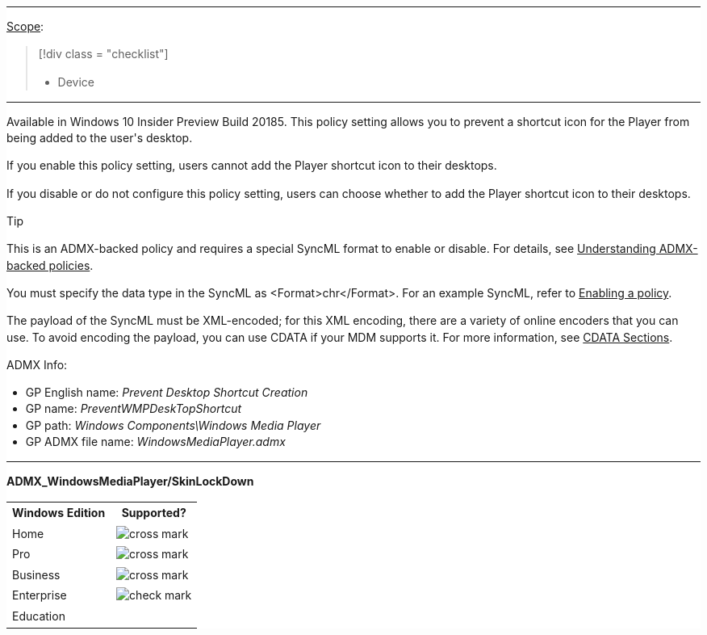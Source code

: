 
<hr/>


[Scope](./policy-configuration-service-provider.md#policy-scope):

> [!div class = "checklist"]
> * Device

<hr/>



Available in Windows 10 Insider Preview Build 20185. This policy setting allows you to prevent a shortcut icon for the Player from being added to the user's desktop.

If you enable this policy setting, users cannot add the Player shortcut icon to their desktops.

If you disable or do not configure this policy setting, users can choose whether to add the Player shortcut icon to their desktops.


> [!TIP]
> This is an ADMX-backed policy and requires a special SyncML format to enable or disable. For details, see [Understanding ADMX-backed policies](./understanding-admx-backed-policies.md).
> 
> You must specify the data type in the SyncML as &lt;Format&gt;chr&lt;/Format&gt;. For an example SyncML, refer to [Enabling a policy](./understanding-admx-backed-policies.md#enabling-a-policy).
> 
> The payload of the SyncML must be XML-encoded; for this XML encoding, there are a variety of online encoders that you can use. To avoid encoding the payload, you can use CDATA if your MDM supports it. For more information, see [CDATA Sections](http://www.w3.org/TR/REC-xml/#sec-cdata-sect).


ADMX Info:  
-   GP English name: *Prevent Desktop Shortcut Creation*
-   GP name: *PreventWMPDeskTopShortcut*
-   GP path: *Windows Components\Windows Media Player*
-   GP ADMX file name: *WindowsMediaPlayer.admx*



<hr/>


<a href="" id="admx-windowsmediaplayer-skinlockdown"></a>**ADMX_WindowsMediaPlayer/SkinLockDown**  


<table>
<tr>
    <th>Windows Edition</th>
    <th>Supported?</th>
</tr>
<tr>
    <td>Home</td>
    <td><img src="images/crossmark.png" alt="cross mark" /></td>
</tr>
<tr>
    <td>Pro</td>
    <td><img src="images/crossmark.png" alt="cross mark" /></td>
</tr>
<tr>
    <td>Business</td>
    <td><img src="images/crossmark.png" alt="cross mark" /></td>
</tr>
<tr>
    <td>Enterprise</td>
    <td><img src="images/checkmark.png" alt="check mark" /></td>
</tr>
<tr>
    <td>Education</td>
